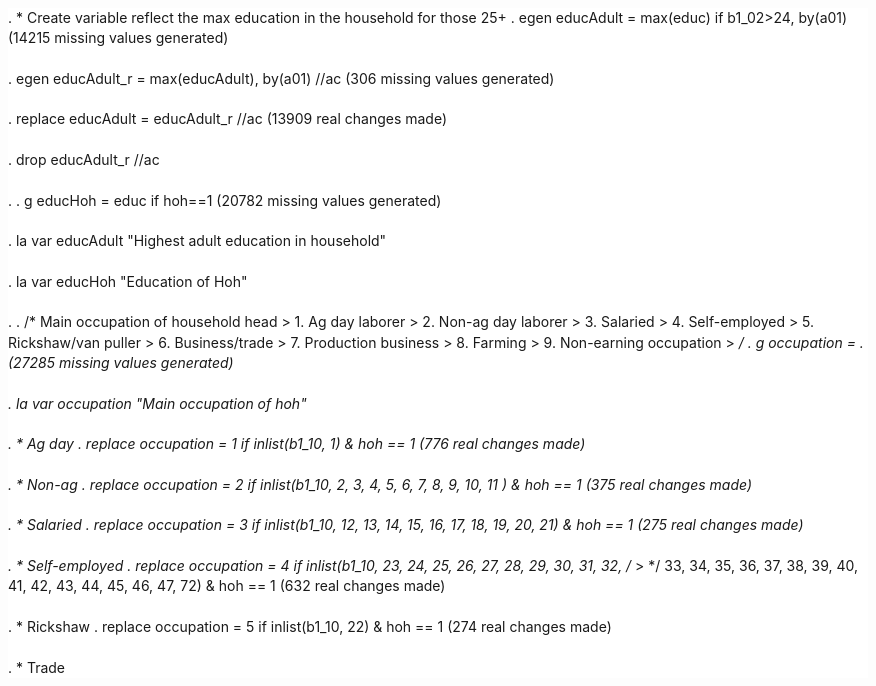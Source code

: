 <span class=input>. * Create variable reflect the max education in the household for those 25+</span>
<span class=input>. egen educAdult = max(educ) if b1_02&gt;24, by(a01)</span>
(14215 missing values generated)
<br><br>
<span class=input>. egen educAdult_r = max(educAdult), by(a01) //ac</span>
(306 missing values generated)
<br><br>
<span class=input>. replace educAdult = educAdult_r  //ac</span>
(13909 real changes made)
<br><br>
<span class=input>. drop educAdult_r  //ac</span>
<br><br>
<span class=input>. </span>
<span class=input>. g educHoh = educ if hoh==1</span>
(20782 missing values generated)
<br><br>
<span class=input>. la var educAdult "Highest adult education in household"</span>
<br><br>
<span class=input>. la var educHoh "Education of Hoh"</span>
<br><br>
<span class=input>. </span>
<span class=input>. /* Main occupation of household head</span>
<span class=input>&gt; 1. Ag day laborer</span>
<span class=input>&gt; 2. Non-ag day laborer</span>
<span class=input>&gt; 3. Salaried</span>
<span class=input>&gt; 4. Self-employed</span>
<span class=input>&gt; 5. Rickshaw/van puller</span>
<span class=input>&gt; 6. Business/trade</span>
<span class=input>&gt; 7. Production business</span>
<span class=input>&gt; 8. Farming</span>
<span class=input>&gt; 9. Non-earning occupation</span>
<span class=input>&gt; */</span>
<span class=input>. g occupation = .</span>
(27285 missing values generated)
<br><br>
<span class=input>. la var occupation "Main occupation of hoh"</span>
<br><br>
<span class=input>. * Ag day</span>
<span class=input>. replace occupation = 1 if inlist(b1_10, 1) &amp; hoh == 1</span>
(776 real changes made)
<br><br>
<span class=input>. * Non-ag</span>
<span class=input>. replace occupation = 2 if inlist(b1_10, 2, 3, 4, 5, 6, 7, 8, 9, 10, 11 ) &amp; hoh == 1</span>
(375 real changes made)
<br><br>
<span class=input>. * Salaried</span>
<span class=input>. replace occupation = 3 if inlist(b1_10, 12, 13, 14, 15, 16, 17, 18, 19, 20, 21) &amp; hoh == 1</span>
(275 real changes made)
<br><br>
<span class=input>. * Self-employed</span>
<span class=input>. replace occupation = 4 if inlist(b1_10, 23, 24, 25, 26, 27, 28, 29, 30, 31, 32,  /*</span>
<span class=input>&gt; */ 33, 34, 35, 36, 37, 38, 39, 40, 41, 42, 43, 44, 45, 46, 47, 72) &amp; hoh == 1</span>
(632 real changes made)
<br><br>
<span class=input>. * Rickshaw</span>
<span class=input>. replace occupation = 5 if inlist(b1_10, 22) &amp; hoh == 1</span>
(274 real changes made)
<br><br>
<span class=input>. * Trade</span>